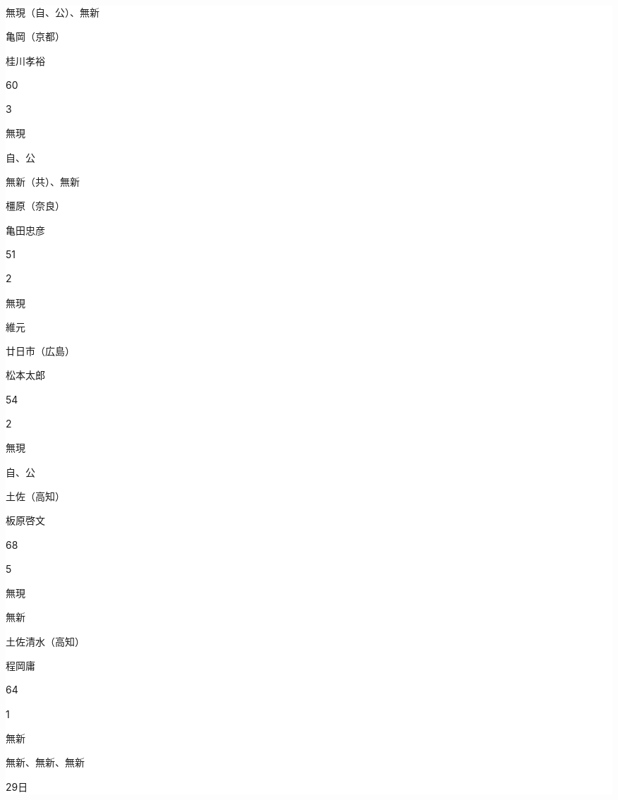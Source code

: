 無現（自、公）、無新

亀岡（京都）

桂川孝裕

60

3

無現

自、公

無新（共）、無新

橿原（奈良）

亀田忠彦

51

2

無現

維元

廿日市（広島）

松本太郎

54

2

無現

自、公

土佐（高知）

板原啓文

68

5

無現

無新

土佐清水（高知）

程岡庸

64

1

無新

無新、無新、無新

29日
